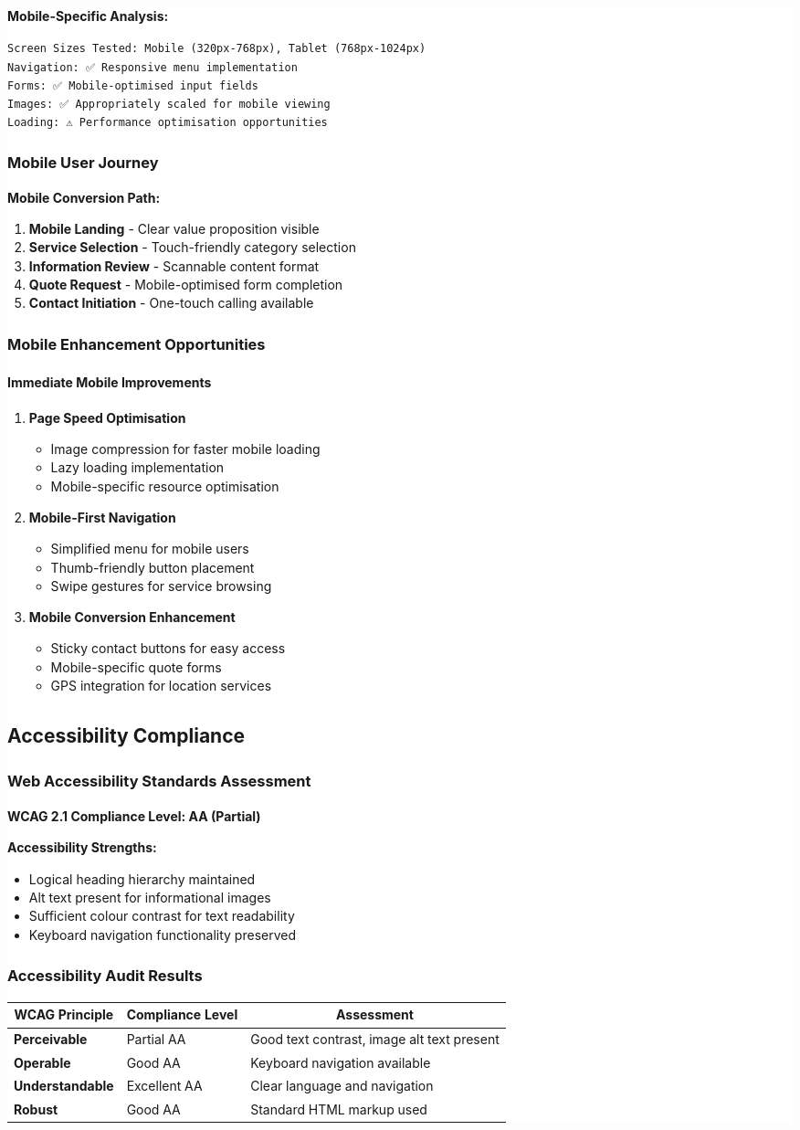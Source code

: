 **Mobile-Specific Analysis:**
```
Screen Sizes Tested: Mobile (320px-768px), Tablet (768px-1024px)
Navigation: ✅ Responsive menu implementation
Forms: ✅ Mobile-optimised input fields
Images: ✅ Appropriately scaled for mobile viewing
Loading: ⚠️ Performance optimisation opportunities
```

### Mobile User Journey
**Mobile Conversion Path:**
1. **Mobile Landing** - Clear value proposition visible
2. **Service Selection** - Touch-friendly category selection
3. **Information Review** - Scannable content format
4. **Quote Request** - Mobile-optimised form completion
5. **Contact Initiation** - One-touch calling available

### Mobile Enhancement Opportunities

#### Immediate Mobile Improvements
1. **Page Speed Optimisation**
   - Image compression for faster mobile loading
   - Lazy loading implementation
   - Mobile-specific resource optimisation

2. **Mobile-First Navigation**
   - Simplified menu for mobile users
   - Thumb-friendly button placement
   - Swipe gestures for service browsing

3. **Mobile Conversion Enhancement**
   - Sticky contact buttons for easy access
   - Mobile-specific quote forms
   - GPS integration for location services

## Accessibility Compliance

### Web Accessibility Standards Assessment
**WCAG 2.1 Compliance Level: AA (Partial)**

**Accessibility Strengths:**
- Logical heading hierarchy maintained
- Alt text present for informational images
- Sufficient colour contrast for text readability
- Keyboard navigation functionality preserved

### Accessibility Audit Results

| WCAG Principle | Compliance Level | Assessment |
|----------------|------------------|------------|
| **Perceivable** | Partial AA | Good text contrast, image alt text present |
| **Operable** | Good AA | Keyboard navigation available |
| **Understandable** | Excellent AA | Clear language and navigation |
| **Robust** | Good AA | Standard HTML markup used |
